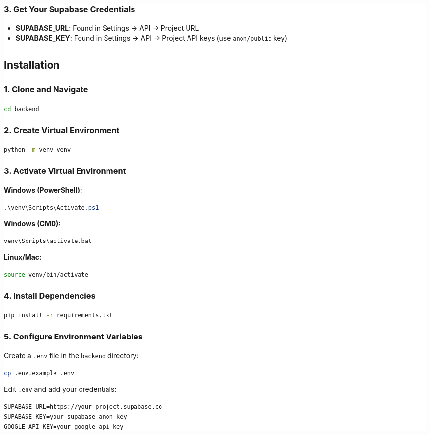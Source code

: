 ### 3. Get Your Supabase Credentials

- **SUPABASE_URL**: Found in Settings → API → Project URL
- **SUPABASE_KEY**: Found in Settings → API → Project API keys (use `anon/public` key)

## Installation

### 1. Clone and Navigate

```bash
cd backend
```

### 2. Create Virtual Environment

```bash
python -m venv venv
```

### 3. Activate Virtual Environment

**Windows (PowerShell):**
```powershell
.\venv\Scripts\Activate.ps1
```

**Windows (CMD):**
```cmd
venv\Scripts\activate.bat
```

**Linux/Mac:**
```bash
source venv/bin/activate
```

### 4. Install Dependencies

```bash
pip install -r requirements.txt
```

### 5. Configure Environment Variables

Create a `.env` file in the `backend` directory:

```bash
cp .env.example .env
```

Edit `.env` and add your credentials:

```env
SUPABASE_URL=https://your-project.supabase.co
SUPABASE_KEY=your-supabase-anon-key
GOOGLE_API_KEY=your-google-api-key
```
